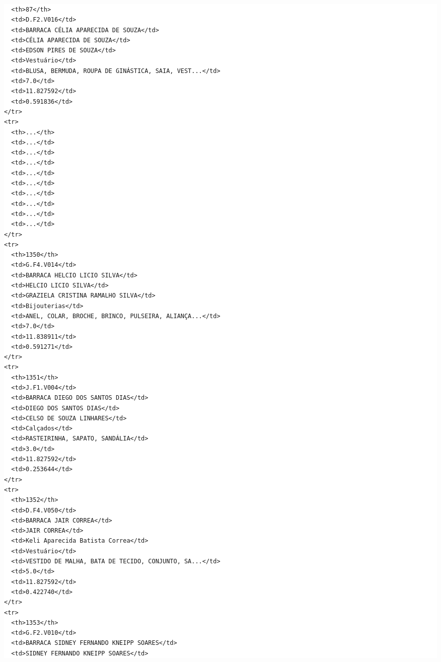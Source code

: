       <th>87</th>
      <td>D.F2.V016</td>
      <td>BARRACA CÉLIA APARECIDA DE SOUZA</td>
      <td>CÉLIA APARECIDA DE SOUZA</td>
      <td>EDSON PIRES DE SOUZA</td>
      <td>Vestuário</td>
      <td>BLUSA, BERMUDA, ROUPA DE GINÁSTICA, SAIA, VEST...</td>
      <td>7.0</td>
      <td>11.827592</td>
      <td>0.591836</td>
    </tr>
    <tr>
      <th>...</th>
      <td>...</td>
      <td>...</td>
      <td>...</td>
      <td>...</td>
      <td>...</td>
      <td>...</td>
      <td>...</td>
      <td>...</td>
      <td>...</td>
    </tr>
    <tr>
      <th>1350</th>
      <td>G.F4.V014</td>
      <td>BARRACA HELCIO LICIO SILVA</td>
      <td>HELCIO LICIO SILVA</td>
      <td>GRAZIELA CRISTINA RAMALHO SILVA</td>
      <td>Bijouterias</td>
      <td>ANEL, COLAR, BROCHE, BRINCO, PULSEIRA, ALIANÇA...</td>
      <td>7.0</td>
      <td>11.838911</td>
      <td>0.591271</td>
    </tr>
    <tr>
      <th>1351</th>
      <td>J.F1.V004</td>
      <td>BARRACA DIEGO DOS SANTOS DIAS</td>
      <td>DIEGO DOS SANTOS DIAS</td>
      <td>CELSO DE SOUZA LINHARES</td>
      <td>Calçados</td>
      <td>RASTEIRINHA, SAPATO, SANDÁLIA</td>
      <td>3.0</td>
      <td>11.827592</td>
      <td>0.253644</td>
    </tr>
    <tr>
      <th>1352</th>
      <td>D.F4.V050</td>
      <td>BARRACA JAIR CORREA</td>
      <td>JAIR CORREA</td>
      <td>Keli Aparecida Batista Correa</td>
      <td>Vestuário</td>
      <td>VESTIDO DE MALHA, BATA DE TECIDO, CONJUNTO, SA...</td>
      <td>5.0</td>
      <td>11.827592</td>
      <td>0.422740</td>
    </tr>
    <tr>
      <th>1353</th>
      <td>G.F2.V010</td>
      <td>BARRACA SIDNEY FERNANDO KNEIPP SOARES</td>
      <td>SIDNEY FERNANDO KNEIPP SOARES</td>